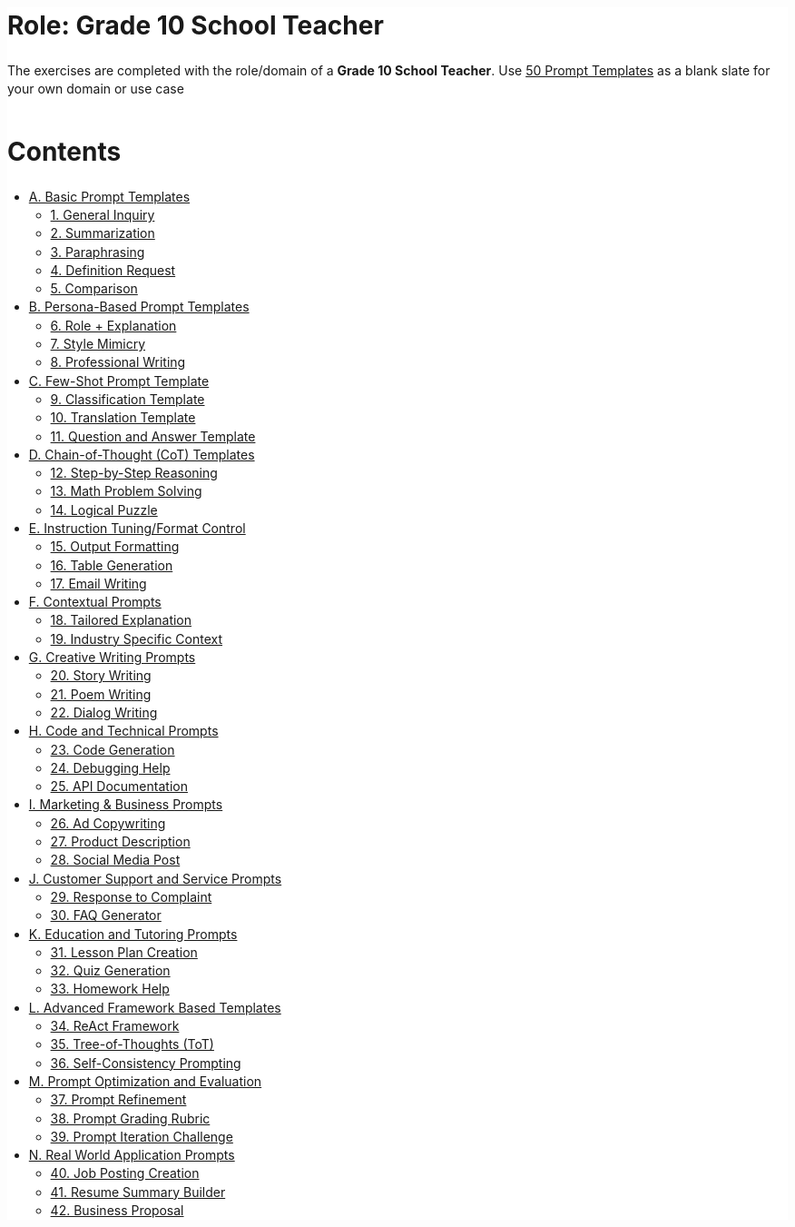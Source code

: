 # Role: Grade 10 School Teacher
The exercises are completed with the role/domain of a **Grade 10 School Teacher**. Use [50 Prompt Templates](/50-prompt-templates.md) as a blank slate for your own domain or use case

# Contents
- [A. Basic Prompt Templates](#a-basic-prompt-templates)
  - [1. General Inquiry](#1-general-inquiry)
  - [2. Summarization](#2-summarization)
  - [3. Paraphrasing](#3-paraphrasing)
  - [4. Definition Request](#4-definition-request)
  - [5. Comparison](#5-comparison)
- [B. Persona-Based Prompt Templates](#b-persona-based-prompt-templates)
  - [6. Role + Explanation](#6-role--explanation)
  - [7. Style Mimicry](#7-style-mimicry)
  - [8. Professional Writing](#8-professional-writing)
- [C. Few-Shot Prompt Template](#c-few-shot-prompt-template)
  - [9. Classification Template](#9-classification-template)
  - [10. Translation Template](#10-translation-template)
  - [11. Question and Answer Template](#11-question-and-answer-template)
- [D. Chain-of-Thought (CoT) Templates](#d-chain-of-thought-cot-templates)
  - [12. Step-by-Step Reasoning](#12-step-by-step-reasoning)
  - [13. Math Problem Solving](#13-math-problem-solving)
  - [14. Logical Puzzle](#14-logical-puzzle)
- [E. Instruction Tuning/Format Control](#e-instruction-tuningformat-control)
  - [15. Output Formatting](#15-output-formatting)
  - [16. Table Generation](#16-table-generation)
  - [17. Email Writing](#17-email-writing)
- [F. Contextual Prompts](#f-contextual-prompts)
  - [18. Tailored Explanation](#18-tailored-explanation)
  - [19. Industry Specific Context](#19-industry-specific-context)
- [G. Creative Writing Prompts](#g-creative-writing-prompts)
  - [20. Story Writing](#20-story-writing)
  - [21. Poem Writing](#21-poem-writing)
  - [22. Dialog Writing](#22-dialog-writing)
- [H. Code and Technical Prompts](#h-code-and-technical-prompts)
  - [23. Code Generation](#23-code-generation)
  - [24. Debugging Help](#24-debugging-help)
  - [25. API Documentation](#25-api-documentation)
- [I. Marketing & Business Prompts](#i-marketing--business-prompts)
  - [26. Ad Copywriting](#26-ad-copywriting)
  - [27. Product Description](#27-product-description)
  - [28. Social Media Post](#28-social-media-post)
- [J. Customer Support and Service Prompts](#j-customer-support-and-service-prompts)
  - [29. Response to Complaint](#29-response-to-complaint)
  - [30. FAQ Generator](#30-faq-generator)
- [K. Education and Tutoring Prompts](#k-education-and-tutoring-prompts)
  - [31. Lesson Plan Creation](#31-lesson-plan-creation)
  - [32. Quiz Generation](#32-quiz-generation)
  - [33. Homework Help](#33-homework-help)
- [L. Advanced Framework Based Templates](#l-advanced-framework-based-templates)
  - [34. ReAct Framework](#34-react-framework)
  - [35. Tree-of-Thoughts (ToT)](#35-tree-of-thoughts-tot)
  - [36. Self-Consistency Prompting](#36-self-consistency-prompting)
- [M. Prompt Optimization and Evaluation](#m-prompt-optimization-and-evaluation)
  - [37. Prompt Refinement](#37-prompt-refinement)
  - [38. Prompt Grading Rubric](#38-prompt-grading-rubric)
  - [39. Prompt Iteration Challenge](#39-prompt-iteration-challenge)
- [N. Real World Application Prompts](#n-real-world-application-prompts)
  - [40. Job Posting Creation](#40-job-posting-creation)
  - [41. Resume Summary Builder](#41-resume-summary-builder)
  - [42. Business Proposal](#42-business-proposal)